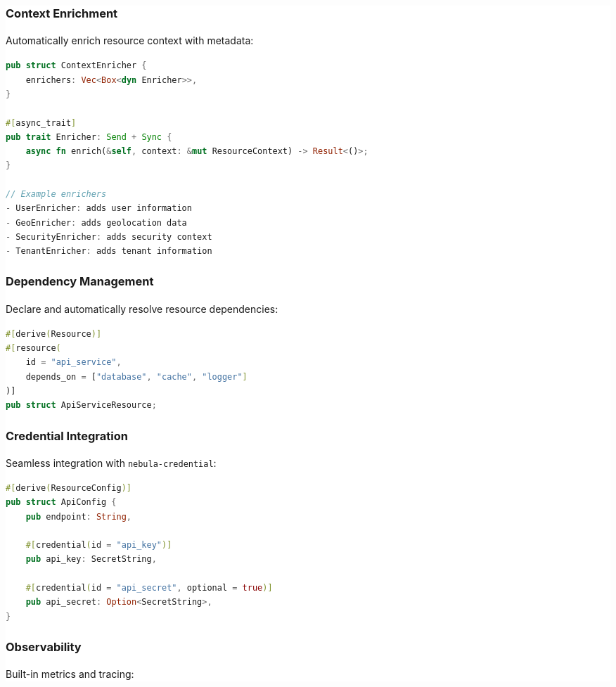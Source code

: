 ### Context Enrichment

Automatically enrich resource context with metadata:

```rust
pub struct ContextEnricher {
    enrichers: Vec<Box<dyn Enricher>>,
}

#[async_trait]
pub trait Enricher: Send + Sync {
    async fn enrich(&self, context: &mut ResourceContext) -> Result<()>;
}

// Example enrichers
- UserEnricher: adds user information
- GeoEnricher: adds geolocation data
- SecurityEnricher: adds security context
- TenantEnricher: adds tenant information
```

### Dependency Management

Declare and automatically resolve resource dependencies:

```rust
#[derive(Resource)]
#[resource(
    id = "api_service",
    depends_on = ["database", "cache", "logger"]
)]
pub struct ApiServiceResource;
```

### Credential Integration

Seamless integration with `nebula-credential`:

```rust
#[derive(ResourceConfig)]
pub struct ApiConfig {
    pub endpoint: String,
    
    #[credential(id = "api_key")]
    pub api_key: SecretString,
    
    #[credential(id = "api_secret", optional = true)]
    pub api_secret: Option<SecretString>,
}
```

### Observability

Built-in metrics and tracing:
